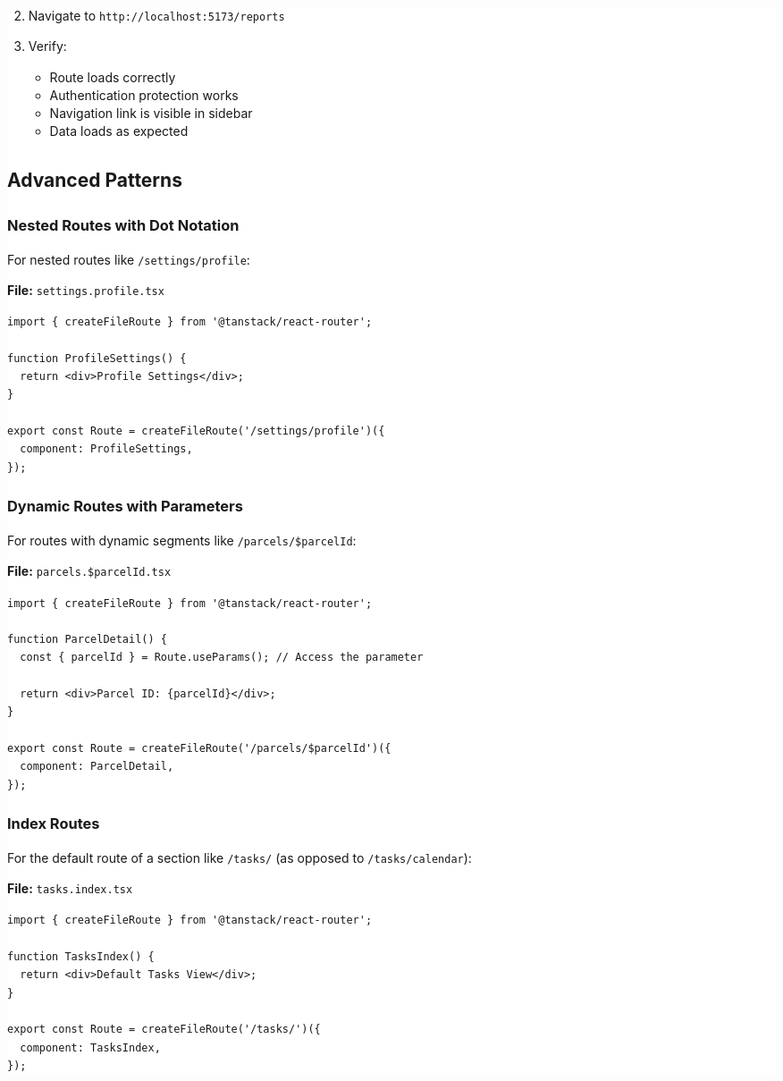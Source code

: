 2. Navigate to `http://localhost:5173/reports`

3. Verify:
   - Route loads correctly
   - Authentication protection works
   - Navigation link is visible in sidebar
   - Data loads as expected

## Advanced Patterns

### Nested Routes with Dot Notation

For nested routes like `/settings/profile`:

**File:** `settings.profile.tsx`

```tsx
import { createFileRoute } from '@tanstack/react-router';

function ProfileSettings() {
  return <div>Profile Settings</div>;
}

export const Route = createFileRoute('/settings/profile')({
  component: ProfileSettings,
});
```

### Dynamic Routes with Parameters

For routes with dynamic segments like `/parcels/$parcelId`:

**File:** `parcels.$parcelId.tsx`

```tsx
import { createFileRoute } from '@tanstack/react-router';

function ParcelDetail() {
  const { parcelId } = Route.useParams(); // Access the parameter

  return <div>Parcel ID: {parcelId}</div>;
}

export const Route = createFileRoute('/parcels/$parcelId')({
  component: ParcelDetail,
});
```

### Index Routes

For the default route of a section like `/tasks/` (as opposed to `/tasks/calendar`):

**File:** `tasks.index.tsx`

```tsx
import { createFileRoute } from '@tanstack/react-router';

function TasksIndex() {
  return <div>Default Tasks View</div>;
}

export const Route = createFileRoute('/tasks/')({
  component: TasksIndex,
});
```
